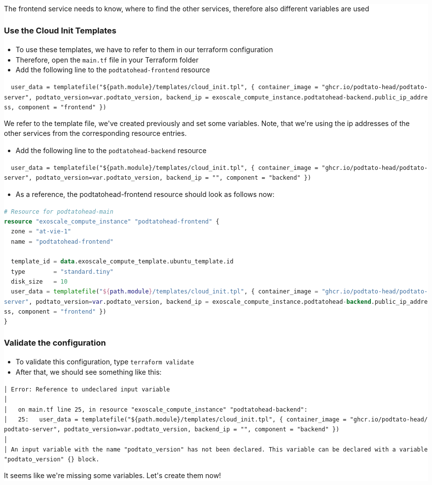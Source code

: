 <aside class="negative">
The frontend service needs to know, where to find the other services, therefore also different variables are used
</aside>

### Use the Cloud Init Templates
* To use these templates, we have to refer to them in our terraform configuration
* Therefore, open the `main.tf` file in your Terraform folder
* Add the following line to the `podtatohead-frontend` resource
```
  user_data = templatefile("${path.module}/templates/cloud_init.tpl", { container_image = "ghcr.io/podtato-head/podtato-server", podtato_version=var.podtato_version, backend_ip = exoscale_compute_instance.podtatohead-backend.public_ip_address, component = "frontend" })
```

<aside class="negative">
We refer to the template file, we've created previously and set some variables. Note, that we're using the ip addresses of the other services from the corresponding resource entries.
</aside>

* Add the following line to the `podtatohead-backend` resource
```
  user_data = templatefile("${path.module}/templates/cloud_init.tpl", { container_image = "ghcr.io/podtato-head/podtato-server", podtato_version=var.podtato_version, backend_ip = "", component = "backend" })
```

* As a reference, the podtatohead-frontend resource should look as follows now:
```terraform
# Resource for podtatohead-main
resource "exoscale_compute_instance" "podtatohead-frontend" {
  zone = "at-vie-1"
  name = "podtatohead-frontend"

  template_id = data.exoscale_compute_template.ubuntu_template.id
  type        = "standard.tiny"
  disk_size   = 10
  user_data = templatefile("${path.module}/templates/cloud_init.tpl", { container_image = "ghcr.io/podtato-head/podtato-server", podtato_version=var.podtato_version, backend_ip = exoscale_compute_instance.podtatohead-backend.public_ip_address, component = "frontend" })
}
```

### Validate the configuration
* To validate this configuration, type `terraform validate`
* After that, we should see something like this:
```
│ Error: Reference to undeclared input variable
│
│   on main.tf line 25, in resource "exoscale_compute_instance" "podtatohead-backend":
│   25:   user_data = templatefile("${path.module}/templates/cloud_init.tpl", { container_image = "ghcr.io/podtato-head/podtato-server", podtato_version=var.podtato_version, backend_ip = "", component = "backend" })
│
│ An input variable with the name "podtato_version" has not been declared. This variable can be declared with a variable "podtato_version" {} block.
```
<aside class="negative">
It seems like we're missing some variables. Let's create them now!
</aside>
